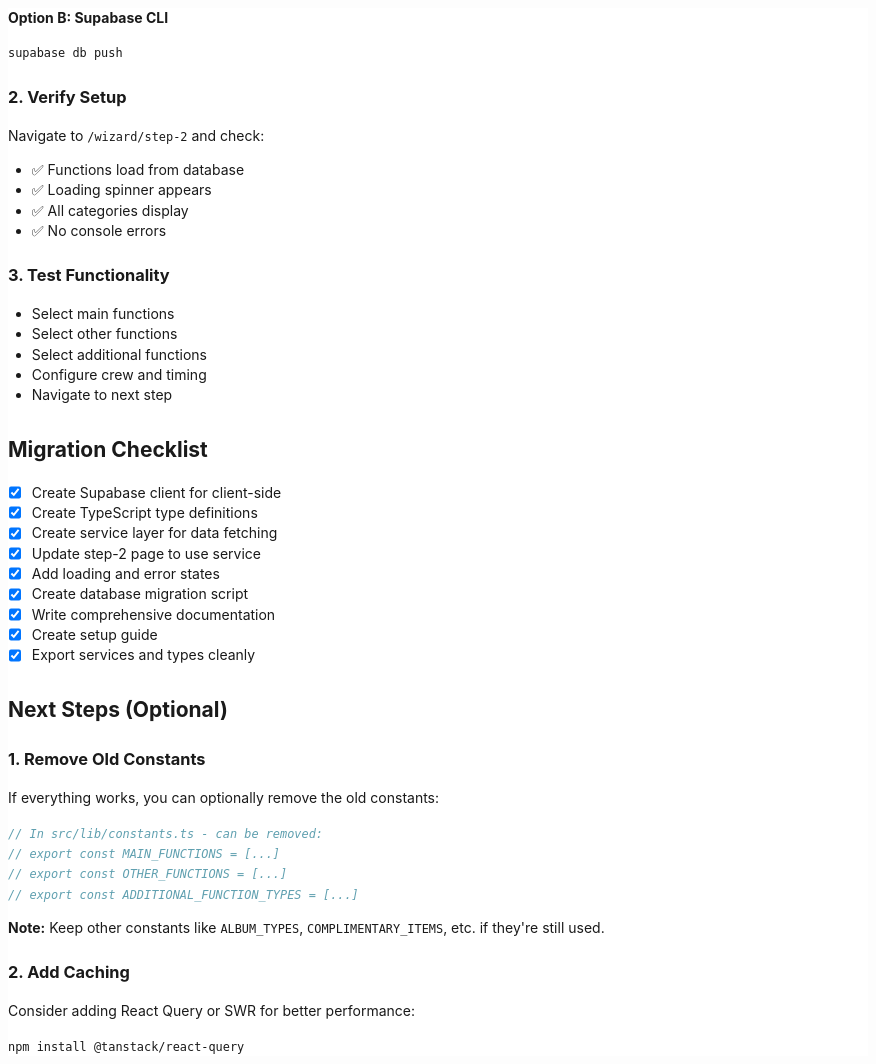 **Option B: Supabase CLI**
```bash
supabase db push
```

### 2. Verify Setup

Navigate to `/wizard/step-2` and check:
- ✅ Functions load from database
- ✅ Loading spinner appears
- ✅ All categories display
- ✅ No console errors

### 3. Test Functionality

- Select main functions
- Select other functions
- Select additional functions
- Configure crew and timing
- Navigate to next step

## Migration Checklist

- [x] Create Supabase client for client-side
- [x] Create TypeScript type definitions
- [x] Create service layer for data fetching
- [x] Update step-2 page to use service
- [x] Add loading and error states
- [x] Create database migration script
- [x] Write comprehensive documentation
- [x] Create setup guide
- [x] Export services and types cleanly

## Next Steps (Optional)

### 1. Remove Old Constants
If everything works, you can optionally remove the old constants:

```typescript
// In src/lib/constants.ts - can be removed:
// export const MAIN_FUNCTIONS = [...]
// export const OTHER_FUNCTIONS = [...]
// export const ADDITIONAL_FUNCTION_TYPES = [...]
```

**Note:** Keep other constants like `ALBUM_TYPES`, `COMPLIMENTARY_ITEMS`, etc. if they're still used.

### 2. Add Caching
Consider adding React Query or SWR for better performance:

```bash
npm install @tanstack/react-query
```
